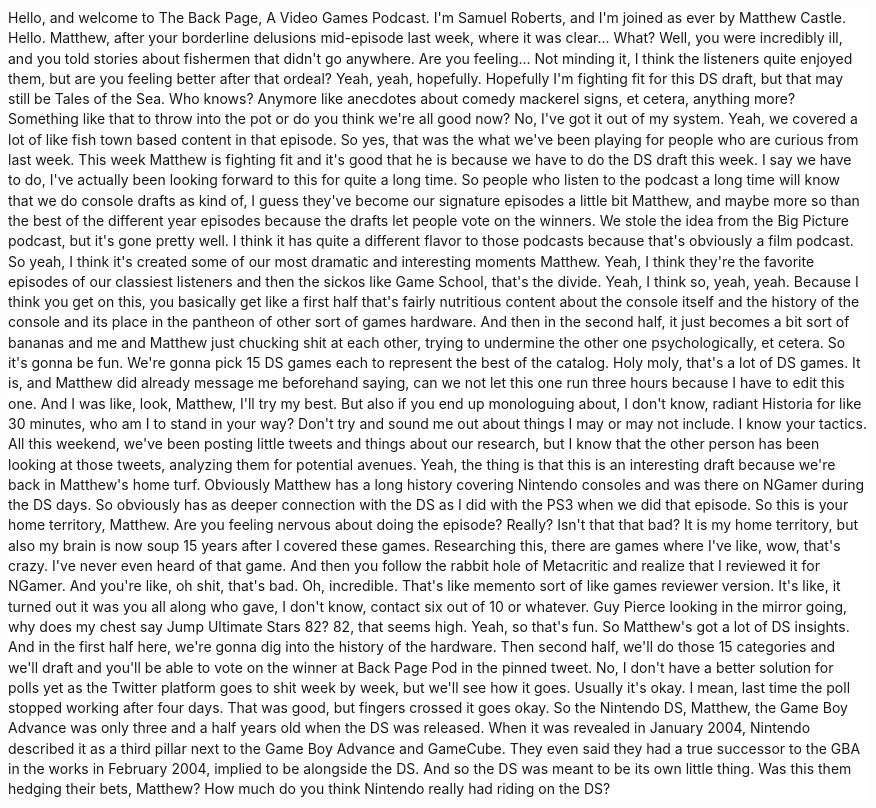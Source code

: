 Hello, and welcome to The Back Page, A Video Games Podcast. I'm Samuel Roberts, and I'm joined as ever by Matthew Castle.
Hello.
Matthew, after your borderline delusions mid-episode last week, where it was clear... What? Well, you were incredibly ill, and you told stories about fishermen that didn't go anywhere.
Are you feeling... Not minding it, I think the listeners quite enjoyed them, but are you feeling better after that ordeal?
Yeah, yeah, hopefully. Hopefully I'm fighting fit for this DS draft, but that may still be Tales of the Sea. Who knows?
Anymore like anecdotes about comedy mackerel signs, et cetera, anything more? Something like that to throw into the pot or do you think we're all good now?
No, I've got it out of my system.
Yeah, we covered a lot of like fish town based content in that episode. So yes, that was the what we've been playing for people who are curious from last week. This week Matthew is fighting fit and it's good that he is because we have to do the DS draft this week.
I say we have to do, I've actually been looking forward to this for quite a long time. So people who listen to the podcast a long time will know that we do console drafts as kind of, I guess they've become our signature episodes a little bit Matthew, and maybe more so than the best of the different year episodes because the drafts let people vote on the winners. We stole the idea from the Big Picture podcast, but it's gone pretty well.
I think it has quite a different flavor to those podcasts because that's obviously a film podcast. So yeah, I think it's created some of our most dramatic and interesting moments Matthew.
Yeah, I think they're the favorite episodes of our classiest listeners and then the sickos like Game School, that's the divide.
Yeah, I think so, yeah, yeah. Because I think you get on this, you basically get like a first half that's fairly nutritious content about the console itself and the history of the console and its place in the pantheon of other sort of games hardware. And then in the second half, it just becomes a bit sort of bananas and me and Matthew just chucking shit at each other, trying to undermine the other one psychologically, et cetera.
So it's gonna be fun. We're gonna pick 15 DS games each to represent the best of the catalog.
Holy moly, that's a lot of DS games.
It is, and Matthew did already message me beforehand saying, can we not let this one run three hours because I have to edit this one. And I was like, look, Matthew, I'll try my best. But also if you end up monologuing about, I don't know, radiant Historia for like 30 minutes, who am I to stand in your way?
Don't try and sound me out about things I may or may not include. I know your tactics. All this weekend, we've been posting little tweets and things about our research, but I know that the other person has been looking at those tweets, analyzing them for potential avenues.
Yeah, the thing is that this is an interesting draft because we're back in Matthew's home turf. Obviously Matthew has a long history covering Nintendo consoles and was there on NGamer during the DS days. So obviously has as deeper connection with the DS as I did with the PS3 when we did that episode.
So this is your home territory, Matthew. Are you feeling nervous about doing the episode? Really?
Isn't that that bad?
It is my home territory, but also my brain is now soup 15 years after I covered these games. Researching this, there are games where I've like, wow, that's crazy. I've never even heard of that game.
And then you follow the rabbit hole of Metacritic and realize that I reviewed it for NGamer. And you're like, oh shit, that's bad.
Oh, incredible. That's like memento sort of like games reviewer version. It's like, it turned out it was you all along who gave, I don't know, contact six out of 10 or whatever.
Guy Pierce looking in the mirror going, why does my chest say Jump Ultimate Stars 82?
82, that seems high. Yeah, so that's fun. So Matthew's got a lot of DS insights.
And in the first half here, we're gonna dig into the history of the hardware. Then second half, we'll do those 15 categories and we'll draft and you'll be able to vote on the winner at Back Page Pod in the pinned tweet. No, I don't have a better solution for polls yet as the Twitter platform goes to shit week by week, but we'll see how it goes.
Usually it's okay. I mean, last time the poll stopped working after four days. That was good, but fingers crossed it goes okay.
So the Nintendo DS, Matthew, the Game Boy Advance was only three and a half years old when the DS was released. When it was revealed in January 2004, Nintendo described it as a third pillar next to the Game Boy Advance and GameCube. They even said they had a true successor to the GBA in the works in February 2004, implied to be alongside the DS.
And so the DS was meant to be its own little thing. Was this them hedging their bets, Matthew? How much do you think Nintendo really had riding on the DS?